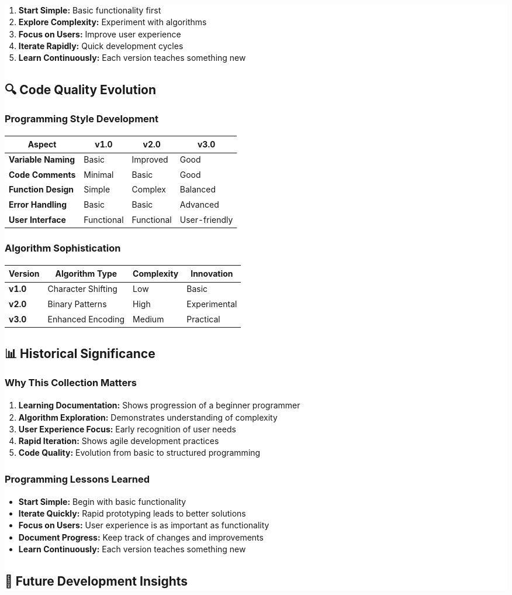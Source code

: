 1. **Start Simple:** Basic functionality first
2. **Explore Complexity:** Experiment with algorithms
3. **Focus on Users:** Improve user experience
4. **Iterate Rapidly:** Quick development cycles
5. **Learn Continuously:** Each version teaches something new

## 🔍 **Code Quality Evolution**

### **Programming Style Development**

| Aspect | v1.0 | v2.0 | v3.0 |
|--------|------|------|------|
| **Variable Naming** | Basic | Improved | Good |
| **Code Comments** | Minimal | Basic | Good |
| **Function Design** | Simple | Complex | Balanced |
| **Error Handling** | Basic | Basic | Advanced |
| **User Interface** | Functional | Functional | User-friendly |

### **Algorithm Sophistication**

| Version | Algorithm Type | Complexity | Innovation |
|---------|----------------|------------|------------|
| **v1.0** | Character Shifting | Low | Basic |
| **v2.0** | Binary Patterns | High | Experimental |
| **v3.0** | Enhanced Encoding | Medium | Practical |

## 📊 **Historical Significance**

### **Why This Collection Matters**

1. **Learning Documentation:** Shows progression of a beginner programmer
2. **Algorithm Exploration:** Demonstrates understanding of complexity
3. **User Experience Focus:** Early recognition of user needs
4. **Rapid Iteration:** Shows agile development practices
5. **Code Quality:** Evolution from basic to structured programming

### **Programming Lessons Learned**

- **Start Simple:** Begin with basic functionality
- **Iterate Quickly:** Rapid prototyping leads to better solutions
- **Focus on Users:** User experience is as important as functionality
- **Document Progress:** Keep track of changes and improvements
- **Learn Continuously:** Each version teaches something new

## 🚀 **Future Development Insights**
